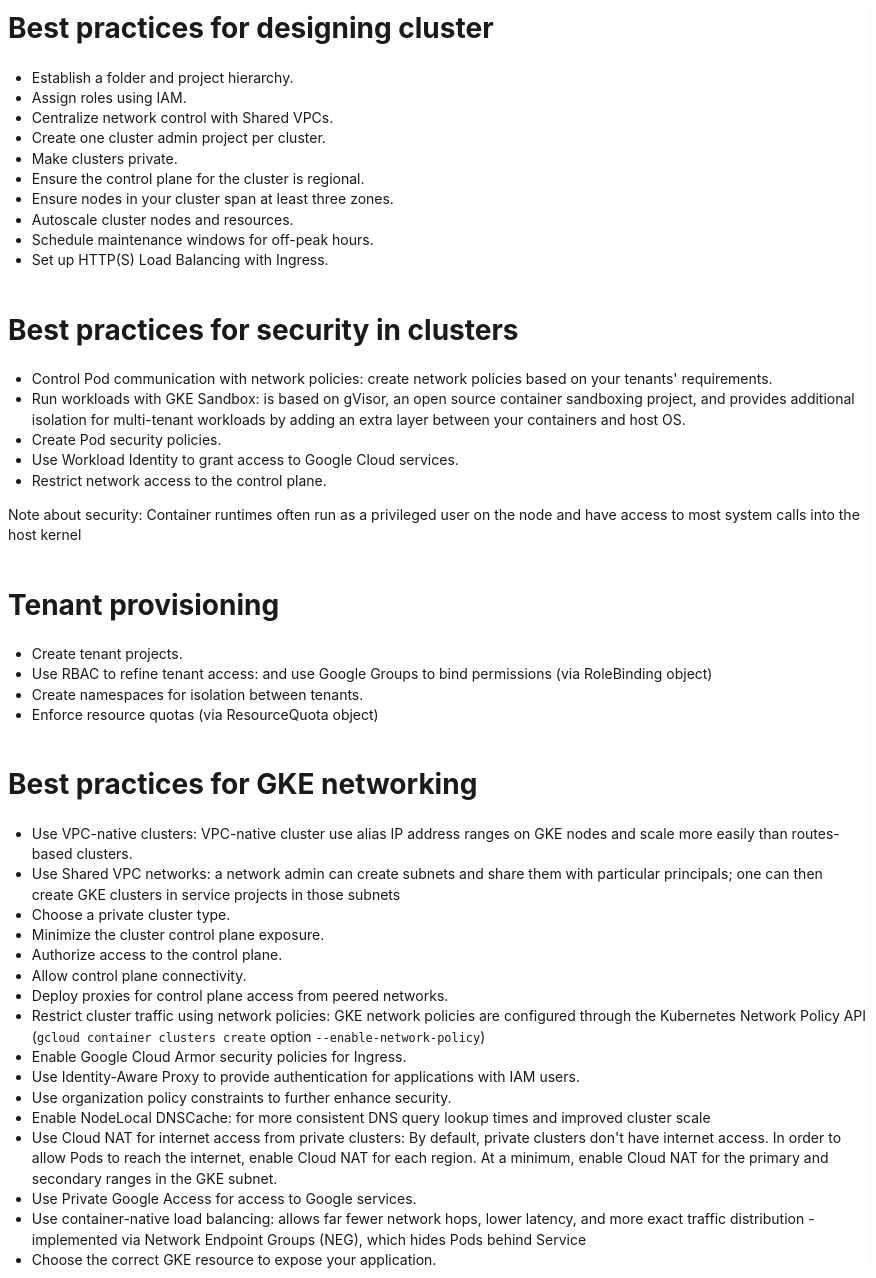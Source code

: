 
# Best practices for designing cluster

- Establish a folder and project hierarchy.
- Assign roles using IAM.
- Centralize network control with Shared VPCs.
- Create one cluster admin project per cluster.
- Make clusters private.
- Ensure the control plane for the cluster is regional.
- Ensure nodes in your cluster span at least three zones.
- Autoscale cluster nodes and resources.
- Schedule maintenance windows for off-peak hours.
- Set up HTTP(S) Load Balancing with Ingress. 

# Best practices for security in clusters

- Control Pod communication with network policies: create network policies based on your tenants' requirements.
- Run workloads with GKE Sandbox: is based on gVisor, an open source container sandboxing project, and provides additional isolation for multi-tenant workloads by adding an extra layer between your containers and host OS.
- Create Pod security policies.
- Use Workload Identity to grant access to Google Cloud services.
- Restrict network access to the control plane. 

Note about security: Container runtimes often run as a privileged user on the node and have access to most system calls into the host kernel

# Tenant provisioning

- Create tenant projects.
- Use RBAC to refine tenant access: and use Google Groups to bind permissions (via RoleBinding object)
- Create namespaces for isolation between tenants.
- Enforce resource quotas (via ResourceQuota object)

# Best practices for GKE networking

- Use VPC-native clusters: VPC-native cluster use alias IP address ranges on GKE nodes and scale more easily than routes-based clusters.
- Use Shared VPC networks: a network admin can create subnets and share them with particular principals; one can then create GKE clusters in service projects in those subnets
- Choose a private cluster type.
- Minimize the cluster control plane exposure.
- Authorize access to the control plane.
- Allow control plane connectivity.
- Deploy proxies for control plane access from peered networks.
- Restrict cluster traffic using network policies: GKE network policies are configured through the Kubernetes Network Policy API (`gcloud container clusters create` option `--enable-network-policy`)
- Enable Google Cloud Armor security policies for Ingress.
- Use Identity-Aware Proxy to provide authentication for applications with IAM users.
- Use organization policy constraints to further enhance security.
- Enable NodeLocal DNSCache:  for more consistent DNS query lookup times and improved cluster scale
- Use Cloud NAT for internet access from private clusters: By default, private clusters don't have internet access. In order to allow Pods to reach the internet, enable Cloud NAT for each region. At a minimum, enable Cloud NAT for the primary and secondary ranges in the GKE subnet.
- Use Private Google Access for access to Google services.
- Use container-native load balancing:  allows far fewer network hops, lower latency, and more exact traffic distribution - implemented via Network Endpoint Groups (NEG), which hides Pods behind Service
- Choose the correct GKE resource to expose your application.